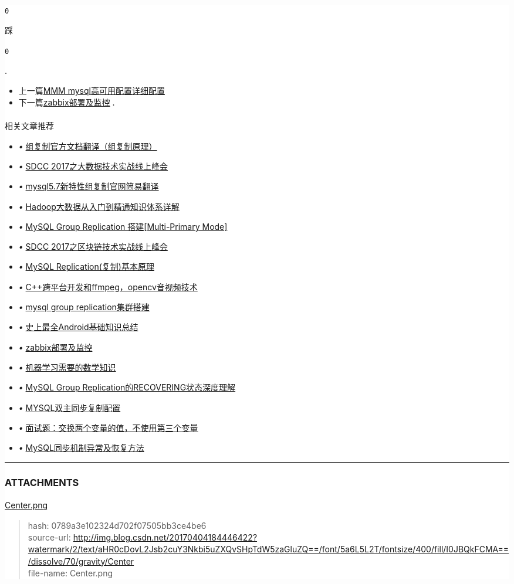     0

踩

    0
.

  * 上一篇[MMM mysql高可用配置详细配置](http://blog.csdn.net/HzSunshine/article/details/67081917)
  * 下一篇[zabbix部署及监控](http://blog.csdn.net/HzSunshine/article/details/70056934)
.

####

相关文章推荐

  * _•_ [组复制官方文档翻译（组复制原理）](http://blog.csdn.net/cug_jiang126com/article/details/53818204 "组复制官方文档翻译（组复制原理）")
  * _•_ [SDCC 2017之大数据技术实战线上峰会](http://edu.csdn.net/huiyiCourse/series_detail/64?utm_source=blog7 "SDCC 2017之大数据技术实战线上峰会")
  * _•_ [mysql5.7新特性组复制官网简易翻译](http://blog.csdn.net/aoerqileng/article/details/71194631 "mysql5.7新特性组复制官网简易翻译")
  * _•_ [Hadoop大数据从入门到精通知识体系详解](http://edu.csdn.net/course/detail/3027?utm_source=blog7 "Hadoop大数据从入门到精通知识体系详解")
  * _•_ [MySQL Group Replication 搭建[Multi-Primary Mode]](http://blog.csdn.net/d6619309/article/details/53691790 "MySQL Group Replication 搭建\[Multi-Primary Mode\]")
  * _•_ [SDCC 2017之区块链技术实战线上峰会](http://edu.csdn.net/huiyiCourse/series_detail/66?utm_source=blog7 "SDCC 2017之区块链技术实战线上峰会")
  * _•_ [MySQL Replication(复制)基本原理](http://blog.csdn.net/chengzi28/article/details/50960549 "MySQL Replication\(复制\)基本原理")
  * _•_ [C++跨平台开发和ffmpeg，opencv音视频技术](http://edu.csdn.net/combo/detail/540?utm_source=blog7 "C++跨平台开发和ffmpeg，opencv音视频技术")

  * _•_ [mysql group replication集群搭建](http://blog.csdn.net/yuanlin65/article/details/53782020 "mysql group replication集群搭建")
  * _•_ [史上最全Android基础知识总结](http://edu.csdn.net/course/detail/2741?utm_source=blog7 "史上最全Android基础知识总结")
  * _•_ [zabbix部署及监控](http://blog.csdn.net/HzSunshine/article/details/70056934 "zabbix部署及监控")
  * _•_ [机器学习需要的数学知识](http://edu.csdn.net/combo/detail/532?utm_source=blog7 "机器学习需要的数学知识")
  * _•_ [MySQL Group Replication的RECOVERING状态深度理解](http://blog.csdn.net/mchdba/article/details/54671634 "MySQL Group Replication的RECOVERING状态深度理解")
  * _•_ [MYSQL双主同步复制配置](http://blog.csdn.net/oguro/article/details/52905169 "MYSQL双主同步复制配置")
  * _•_ [面试题：交换两个变量的值，不使用第三个变量](http://blog.csdn.net/oguro/article/details/52864251 "面试题：交换两个变量的值，不使用第三个变量")
  * _•_ [MySQL同步机制异常及恢复方法](http://blog.csdn.net/oguro/article/details/52905420 "MySQL同步机制异常及恢复方法")

  


---
### ATTACHMENTS
[0789a3e102324d702f07505bb3ce4be6]: media/Center.png
[Center.png](media/Center.png)
>hash: 0789a3e102324d702f07505bb3ce4be6  
>source-url: http://img.blog.csdn.net/20170404184446422?watermark/2/text/aHR0cDovL2Jsb2cuY3Nkbi5uZXQvSHpTdW5zaGluZQ==/font/5a6L5L2T/fontsize/400/fill/I0JBQkFCMA==/dissolve/70/gravity/Center  
>file-name: Center.png  


[2e2dc5fd2e47bcf47d95df7038ac1eb0]: media/Center-2.png
[570de32eb28731b489984a65fe175e6f]: media/Center-3.png
[760c5ec8c68b26ded5d32a15a75b0d4b]: media/category_icon-2.jpg
[76b818cb310cedf227ae109e056fc64d]: media/Center-4.png
[f4957b54c1e7e28871f863560acc9791]: media/arrow_triangle__down-2.jpg